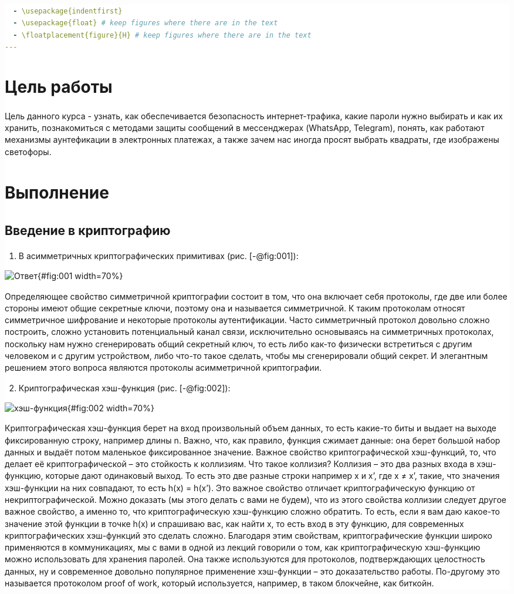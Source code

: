 ```yaml
  - \usepackage{indentfirst}
  - \usepackage{float} # keep figures where there are in the text
  - \floatplacement{figure}{H} # keep figures where there are in the text
---
```


# Цель работы

Цель данного курса - узнать, как обеспечивается безопасность интернет-трафика, какие пароли нужно выбирать и как их хранить, познакомиться с методами защиты сообщений в мессенджерах (WhatsApp, Telegram), понять, как работают механизмы аунтефикации в электронных платежах, а также зачем нас иногда просят выбрать квадраты, где изображены светофоры.

# Выполнение

## Введение в криптографию

1. В асимметричных криптографических примитивах (рис. [-@fig:001]):

![Ответ](image/4.1/1.png){#fig:001 width=70%}

Определяющее свойство симметричной криптографии состоит в том, что она включает себя протоколы, где две или более стороны имеют общие секретные ключи, поэтому она и называется симметричной. К таким протоколам относят симметричное шифрование и некоторые протоколы аутентификации. Часто симметричный протокол довольно сложно построить, сложно установить потенциальный канал связи, исключительно основываясь на симметричных протоколах, поскольку нам нужно сгенерировать общий секретный ключ, то есть либо как-то физически встретиться с другим человеком и с другим устройством, либо что-то такое сделать, чтобы мы сгенерировали общий секрет. И элегантным решением этого вопроса являются протоколы асимметричной криптографии. 

2. Криптографическая хэш-функция (рис. [-@fig:002]):

![хэш-функция](image/4.1/2.png){#fig:002 width=70%}

Криптографическая хэш-функция берет на вход произвольный объем данных, то есть какие-то биты и выдает на выходе фиксированную строку, например длины n. Важно, что, как правило, функция сжимает данные: она берет большой набор данных и выдаёт потом маленькое фиксированное значение. Важное свойство криптографической хэш-функций, то, что делает её криптографической – это стойкость к коллизиям. Что такое коллизия? Коллизия – это два разных входа в хэш-функцию, которые дают одинаковый выход. То есть это две разные строки например x и x’, где x ≠ x’, такие, что значения хэш-функции на них совпадают, то есть h(x) = h(x’). Это важное свойство отличает криптографическую функцию от некриптографической. Можно доказать (мы этого делать с вами не будем), что из этого свойства коллизии следует другое важное свойство, а именно то, что криптографическую хэш-функцию сложно обратить. То есть, если я вам даю какое-то значение этой функции в точке h(x) и спрашиваю вас, как найти x, то есть вход в эту функцию, для современных криптографических хэш-функций это сделать сложно.  Благодаря этим свойствам, криптографические функции широко применяются в коммуникациях, мы с вами в одной из лекций говорили о том, как криптографическую хэш-функцию можно использовать для хранения паролей. Она также используются для протоколов, подтверждающих целостность данных, ну и современное довольно популярное применение хэш-функции – это доказательство работы. По-другому это называется протоколом proof of work, который используется, например, в таком блокчейне, как биткойн. 
